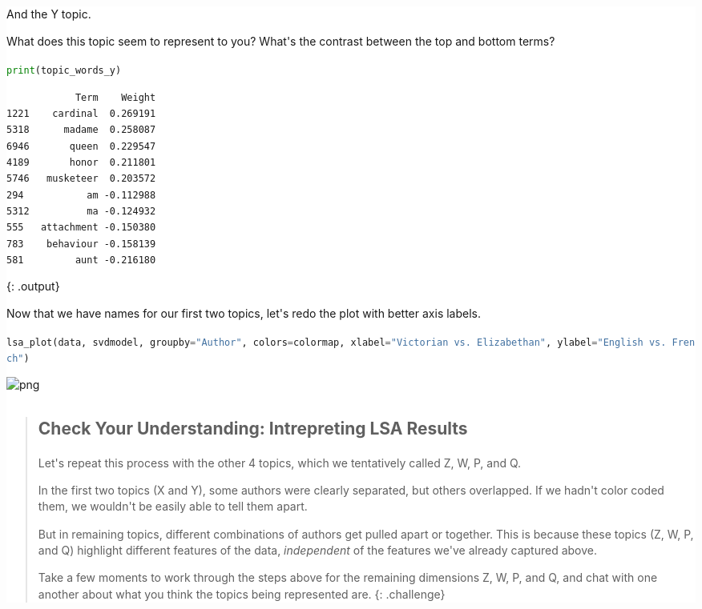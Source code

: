 And the Y topic.

What does this topic seem to represent to you? What's the contrast between the top and bottom terms?

```python
print(topic_words_y)
```

~~~
            Term    Weight
1221    cardinal  0.269191
5318      madame  0.258087
6946       queen  0.229547
4189       honor  0.211801
5746   musketeer  0.203572
294           am -0.112988
5312          ma -0.124932
555   attachment -0.150380
783    behaviour -0.158139
581         aunt -0.216180
~~~
{: .output}

Now that we have names for our first two topics, let's redo the plot with better axis labels.

```python
lsa_plot(data, svdmodel, groupby="Author", colors=colormap, xlabel="Victorian vs. Elizabethan", ylabel="English vs. French")
```

![png](LSA_files/LSA_33_0.png)

> ## Check Your Understanding: Intrepreting LSA Results
>
> Let's repeat this process with the other 4 topics, which we tentatively called Z, W, P, and Q.
>
> In the first two topics (X and Y), some authors were clearly separated, but others overlapped. If we hadn't color coded them, we wouldn't be easily able to tell them apart.
>
> But in remaining topics, different combinations of authors get pulled apart or together. This is because these topics (Z, W, P, and Q) highlight different features of the data, *independent* of the features we've already captured above.
>
> Take a few moments to work through the steps above for the remaining dimensions Z, W, P, and Q, and chat with one another about what you think the topics being represented are.
{: .challenge}